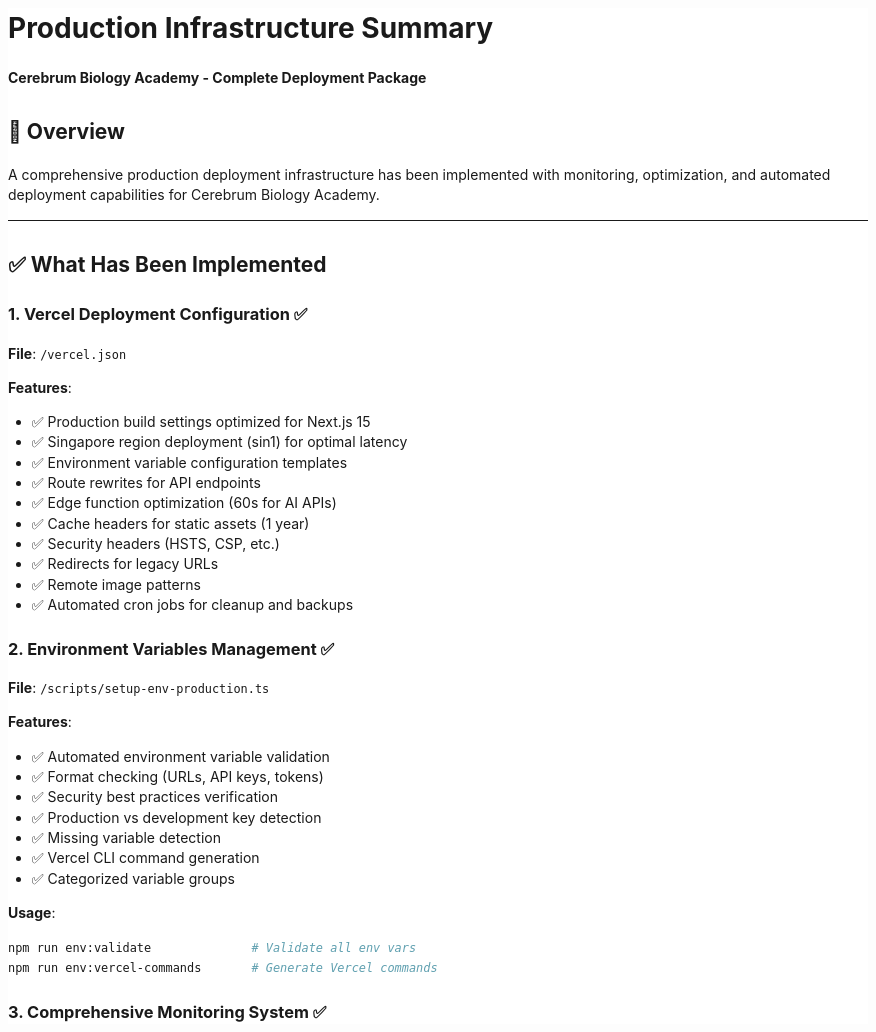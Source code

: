 # Production Infrastructure Summary

**Cerebrum Biology Academy - Complete Deployment Package**

## 🎯 Overview

A comprehensive production deployment infrastructure has been implemented with monitoring, optimization, and automated deployment capabilities for Cerebrum Biology Academy.

---

## ✅ What Has Been Implemented

### 1. Vercel Deployment Configuration ✅

**File**: `/vercel.json`

**Features**:

- ✅ Production build settings optimized for Next.js 15
- ✅ Singapore region deployment (sin1) for optimal latency
- ✅ Environment variable configuration templates
- ✅ Route rewrites for API endpoints
- ✅ Edge function optimization (60s for AI APIs)
- ✅ Cache headers for static assets (1 year)
- ✅ Security headers (HSTS, CSP, etc.)
- ✅ Redirects for legacy URLs
- ✅ Remote image patterns
- ✅ Automated cron jobs for cleanup and backups

### 2. Environment Variables Management ✅

**File**: `/scripts/setup-env-production.ts`

**Features**:

- ✅ Automated environment variable validation
- ✅ Format checking (URLs, API keys, tokens)
- ✅ Security best practices verification
- ✅ Production vs development key detection
- ✅ Missing variable detection
- ✅ Vercel CLI command generation
- ✅ Categorized variable groups

**Usage**:

```bash
npm run env:validate              # Validate all env vars
npm run env:vercel-commands       # Generate Vercel commands
```

### 3. Comprehensive Monitoring System ✅
